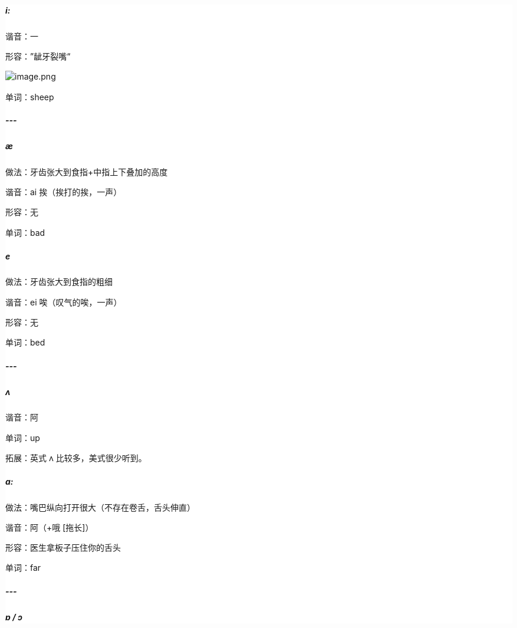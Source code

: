 
##### i:

谐音：一 

形容：”龇牙裂嘴“

![image.png](https://upload-images.jianshu.io/upload_images/3157076-14421b792cf4e827.png?imageMogr2/auto-orient/strip%7CimageView2/2/w/1240)


单词：sheep

##### ---
 

##### æ


做法：牙齿张大到食指+中指上下叠加的高度

谐音：ai 挨（挨打的挨，一声）

形容：无

单词：bad

##### e

做法：牙齿张大到食指的粗细

谐音：ei 唉（叹气的唉，一声） 

形容：无

单词：bed

 

##### ---


##### ʌ


谐音：阿

单词：up

拓展：英式 ʌ 比较多，美式很少听到。


##### a: 

做法：嘴巴纵向打开很大（不存在卷舌，舌头伸直）

谐音：阿（+哦 [拖长]）

形容：医生拿板子压住你的舌头

单词：far

##### ---

##### ɒ / ɔ
